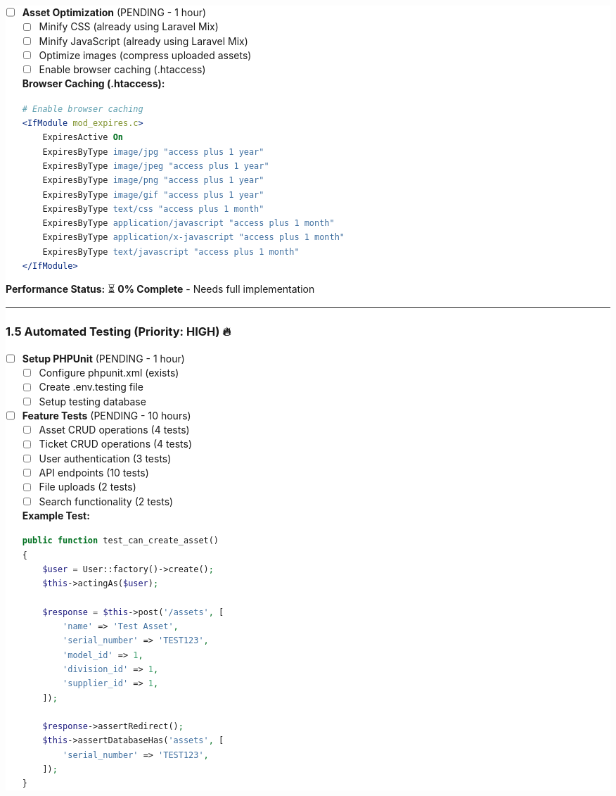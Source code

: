 - [ ] **Asset Optimization** (PENDING - 1 hour)
  - [ ] Minify CSS (already using Laravel Mix)
  - [ ] Minify JavaScript (already using Laravel Mix)
  - [ ] Optimize images (compress uploaded assets)
  - [ ] Enable browser caching (.htaccess)
  
  **Browser Caching (.htaccess):**
  ```apache
  # Enable browser caching
  <IfModule mod_expires.c>
      ExpiresActive On
      ExpiresByType image/jpg "access plus 1 year"
      ExpiresByType image/jpeg "access plus 1 year"
      ExpiresByType image/png "access plus 1 year"
      ExpiresByType image/gif "access plus 1 year"
      ExpiresByType text/css "access plus 1 month"
      ExpiresByType application/javascript "access plus 1 month"
      ExpiresByType application/x-javascript "access plus 1 month"
      ExpiresByType text/javascript "access plus 1 month"
  </IfModule>
  ```

**Performance Status:** ⏳ **0% Complete** - Needs full implementation

---

### 1.5 Automated Testing (Priority: HIGH) 🔥

- [ ] **Setup PHPUnit** (PENDING - 1 hour)
  - [ ] Configure phpunit.xml (exists)
  - [ ] Create .env.testing file
  - [ ] Setup testing database

- [ ] **Feature Tests** (PENDING - 10 hours)
  - [ ] Asset CRUD operations (4 tests)
  - [ ] Ticket CRUD operations (4 tests)
  - [ ] User authentication (3 tests)
  - [ ] API endpoints (10 tests)
  - [ ] File uploads (2 tests)
  - [ ] Search functionality (2 tests)
  
  **Example Test:**
  ```php
  public function test_can_create_asset()
  {
      $user = User::factory()->create();
      $this->actingAs($user);
      
      $response = $this->post('/assets', [
          'name' => 'Test Asset',
          'serial_number' => 'TEST123',
          'model_id' => 1,
          'division_id' => 1,
          'supplier_id' => 1,
      ]);
      
      $response->assertRedirect();
      $this->assertDatabaseHas('assets', [
          'serial_number' => 'TEST123',
      ]);
  }
  ```
